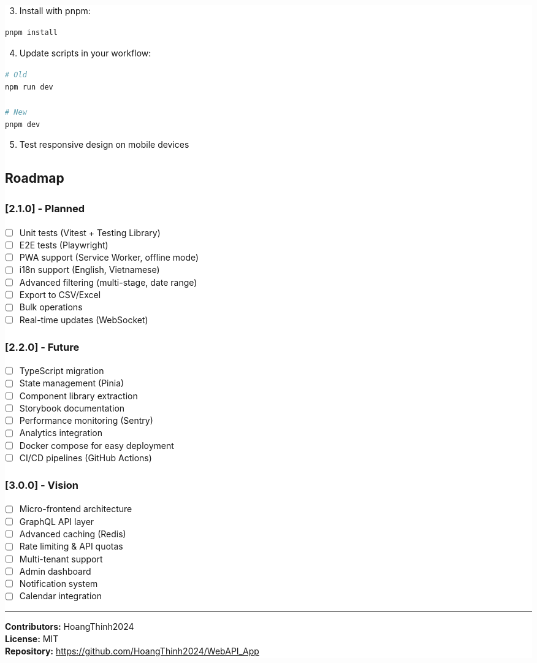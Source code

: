 3. Install with pnpm:

```powershell
pnpm install
```

4. Update scripts in your workflow:

```powershell
# Old
npm run dev

# New
pnpm dev
```

5. Test responsive design on mobile devices

## Roadmap

### [2.1.0] - Planned

- [ ] Unit tests (Vitest + Testing Library)
- [ ] E2E tests (Playwright)
- [ ] PWA support (Service Worker, offline mode)
- [ ] i18n support (English, Vietnamese)
- [ ] Advanced filtering (multi-stage, date range)
- [ ] Export to CSV/Excel
- [ ] Bulk operations
- [ ] Real-time updates (WebSocket)

### [2.2.0] - Future

- [ ] TypeScript migration
- [ ] State management (Pinia)
- [ ] Component library extraction
- [ ] Storybook documentation
- [ ] Performance monitoring (Sentry)
- [ ] Analytics integration
- [ ] Docker compose for easy deployment
- [ ] CI/CD pipelines (GitHub Actions)

### [3.0.0] - Vision

- [ ] Micro-frontend architecture
- [ ] GraphQL API layer
- [ ] Advanced caching (Redis)
- [ ] Rate limiting & API quotas
- [ ] Multi-tenant support
- [ ] Admin dashboard
- [ ] Notification system
- [ ] Calendar integration

---

**Contributors:** HoangThinh2024  
**License:** MIT  
**Repository:** <https://github.com/HoangThinh2024/WebAPI_App>
